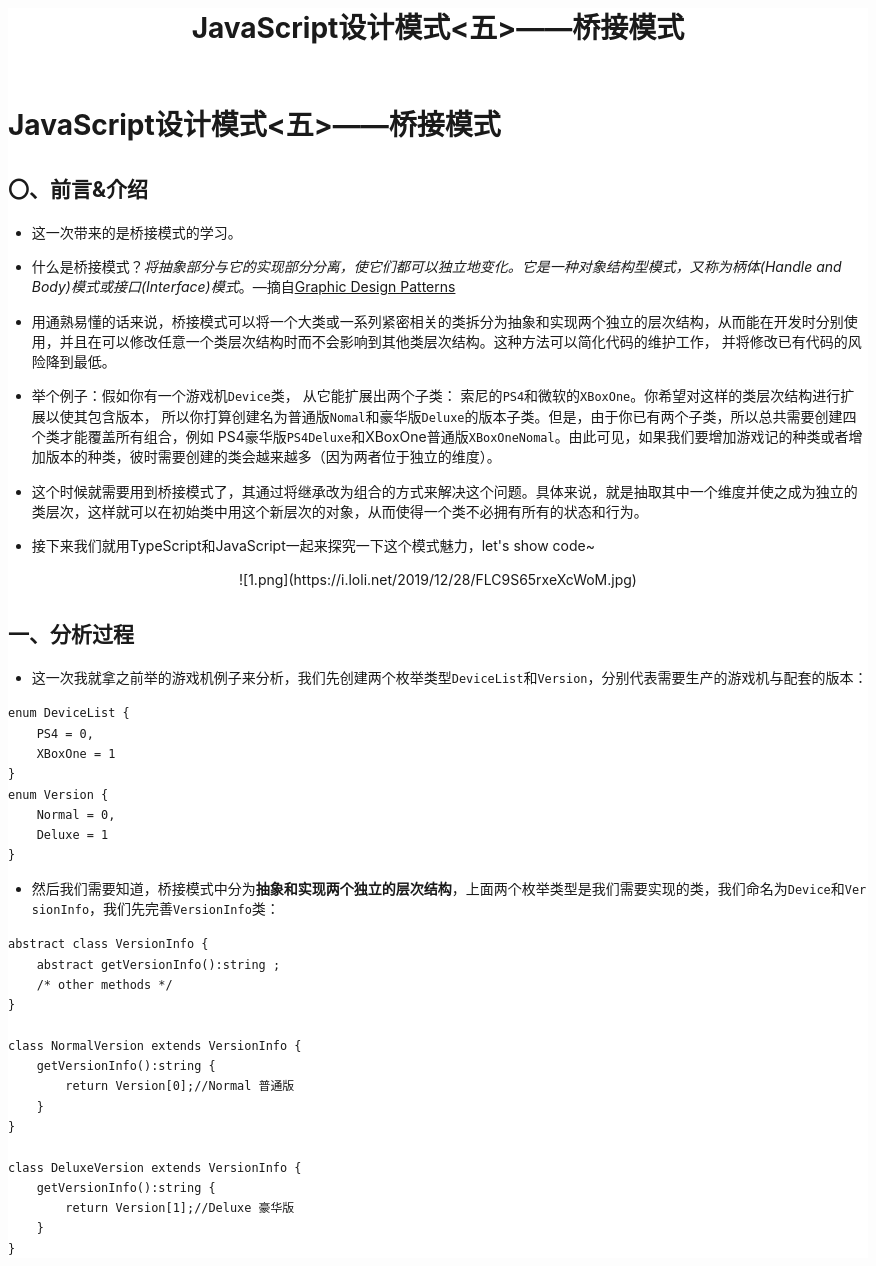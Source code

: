 ﻿---
title: JavaScript设计模式<五>——桥接模式
tags: 
      - JavaScript
      - 设计模式
      - TypeScript
---

JavaScript设计模式<五>——桥接模式
=================================

〇、前言&介绍
--------------

- 这一次带来的是桥接模式的学习。

- 什么是桥接模式？*将抽象部分与它的实现部分分离，使它们都可以独立地变化。它是一种对象结构型模式，又称为柄体(Handle and Body)模式或接口(Interface)模式*。—摘自[Graphic Design Patterns][1]

- 用通熟易懂的话来说，桥接模式可以将一个大类或一系列紧密相关的类拆分为抽象和实现两个独立的层次结构，从而能在开发时分别使用，并且在可以修改任意一个类层次结构时而不会影响到其他类层次结构。这种方法可以简化代码的维护工作， 并将修改已有代码的风险降到最低。

- 举个例子：假如你有一个游戏机`Device`类， 从它能扩展出两个子类： 索尼的`PS4`和微软的`XBoxOne`。你希望对这样的类层次结构进行扩展以使其包含版本， 所以你打算创建名为普通版`Nomal`和豪华版`Deluxe`的版本子类。但是，由于你已有两个子类，所以总共需要创建四个类才能覆盖所有组合，例如 PS4豪华版`PS4Deluxe`和XBoxOne普通版`XBoxOneNomal`。由此可见，如果我们要增加游戏记的种类或者增加版本的种类，彼时需要创建的类会越来越多（因为两者位于独立的维度）。

- 这个时候就需要用到桥接模式了，其通过将继承改为组合的方式来解决这个问题。具体来说，就是抽取其中一个维度并使之成为独立的类层次，这样就可以在初始类中用这个新层次的对象，从而使得一个类不必拥有所有的状态和行为。

- 接下来我们就用TypeScript和JavaScript一起来探究一下这个模式魅力，let's show code~

<center>![1.png](https://i.loli.net/2019/12/28/FLC9S65rxeXcWoM.jpg)</center>


一、分析过程
-------------------------

- 这一次我就拿之前举的游戏机例子来分析，我们先创建两个枚举类型`DeviceList`和`Version`，分别代表需要生产的游戏机与配套的版本：

```
enum DeviceList { 
    PS4 = 0,
    XBoxOne = 1
}
enum Version {
    Normal = 0,
    Deluxe = 1
}
```

- 然后我们需要知道，桥接模式中分为**抽象和实现两个独立的层次结构**，上面两个枚举类型是我们需要实现的类，我们命名为`Device`和`VersionInfo`，我们先完善`VersionInfo`类：

```
abstract class VersionInfo {
    abstract getVersionInfo():string ;
    /* other methods */
}

class NormalVersion extends VersionInfo {
    getVersionInfo():string {
        return Version[0];//Normal 普通版
    }
}

class DeluxeVersion extends VersionInfo {
    getVersionInfo():string {
        return Version[1];//Deluxe 豪华版
    }
}
```

  [1]: https://design-patterns.readthedocs.io/zh_CN/latest/structural_patterns/bridge.html